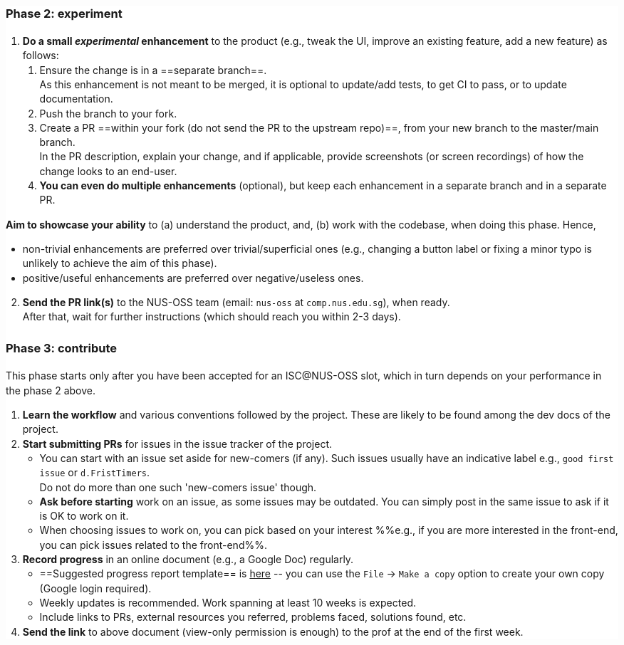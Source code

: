 ### Phase 2: experiment

1. **Do a small _experimental_ enhancement** to the product (e.g., tweak the UI, improve an existing feature, add a new feature) as follows:
   1. Ensure the change is in a ==separate branch==.<br>
      As this enhancement is not meant to be merged, it is optional to update/add tests, to get CI to pass, or to update documentation.
   1. Push the branch to your fork.
   1. Create a PR ==within your fork <span class="text-danger">(do not send the PR to the upstream repo)</span>==, from your new branch to the master/main branch.<br>
     In the PR description, explain your change, and if applicable, provide screenshots (or screen recordings) of how the change looks to an end-user.
   1. **You can even do multiple enhancements** (optional), but keep each enhancement in a separate branch and  in a separate PR.

<box type="tip" seamless>

**Aim to showcase your ability** to (a) understand the product, and, (b) work with the codebase, when doing this phase. Hence,
  * non-trivial enhancements are preferred over trivial/superficial ones (e.g., changing a button label or fixing a minor typo is unlikely to achieve the aim of this phase).
  * positive/useful enhancements are preferred over <tooltip content="a change that makes the product worse">negative</tooltip>/useless ones.
</box>

2. **Send the PR link(s)** to the NUS-OSS team (email: `nus-oss` at `comp.nus.edu.sg`), when ready.<br>
   After that, wait for further instructions (which should reach you within 2-3 days).

### Phase 3: contribute

This phase starts only after you have been accepted for an ISC@NUS-OSS slot, which in turn depends on your performance in the phase 2 above.

1. **Learn the workflow** and various conventions followed by the project. These are likely to be found among the dev docs of the project.
1. **Start submitting PRs** for issues in the issue tracker of the project.
   * You can start with an issue set aside for new-comers (if any). Such issues usually have an indicative label e.g., `good first issue` or `d.FristTimers`.<br>
   Do not do more than one such 'new-comers issue' though.
   * **Ask before starting** work on an issue, as some issues may be outdated. You can simply post in the same issue to ask if it is OK to work on it.
   * When choosing issues to work on, you can pick based on your interest %%e.g., if you are more interested in the front-end, you can pick issues related to the front-end%%.
1. **Record progress** in an online document (e.g., a Google Doc) regularly.
   * ==Suggested progress report template== is [here](https://docs.google.com/document/d/13C1IRkDGSmfEkQD9RQsJMaE-WU9xCRiedpu8FqdMBNs/edit?usp=sharing)  -- you can use the `File` -> `Make a copy` option to create your own copy (Google login required).
   * Weekly updates is recommended. Work spanning at least 10 weeks is expected.
   * Include links to PRs, external resources you referred, problems faced, solutions found, etc.
1. **Send the link** to above document (view-only permission is enough) to the prof at the end of the first week.
